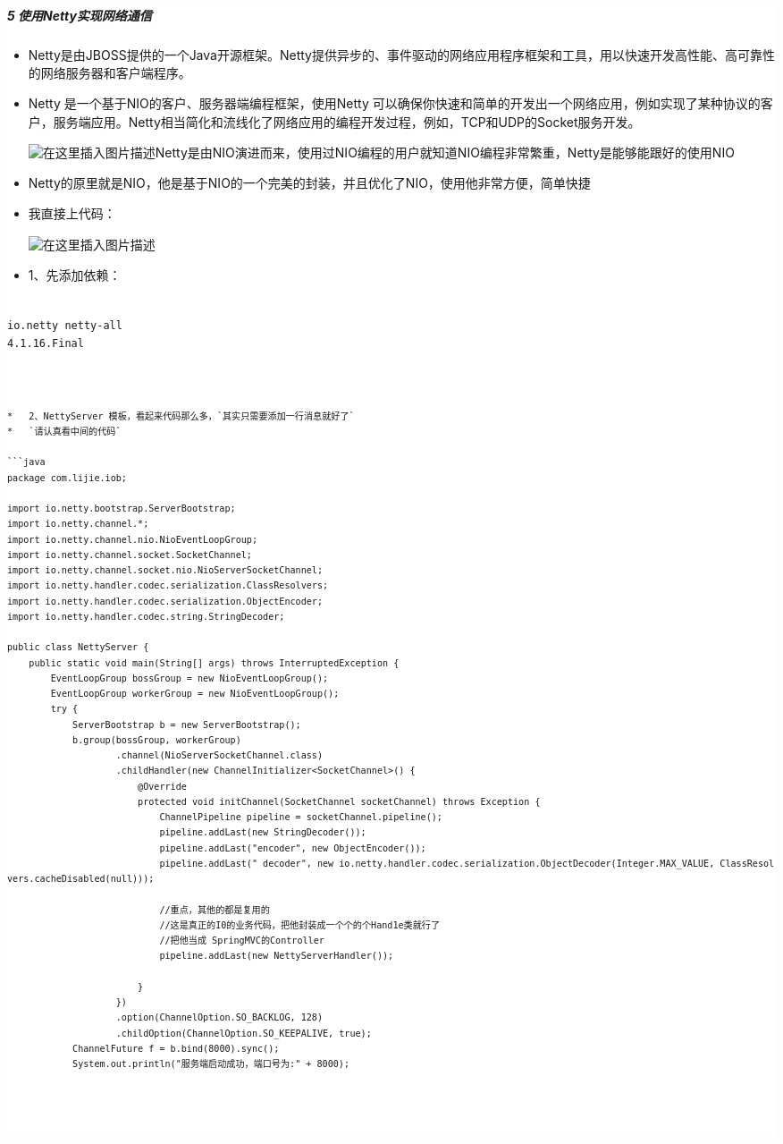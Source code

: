 ##### 5 使用Netty实现网络通信

*   Netty是由JBOSS提供的一个Java开源框架。Netty提供异步的、事件驱动的网络应用程序框架和工具，用以快速开发高性能、高可靠性的网络服务器和客户端程序。

*   Netty 是一个基于NIO的客户、服务器端编程框架，使用Netty 可以确保你快速和简单的开发出一个网络应用，例如实现了某种协议的客户，服务端应用。Netty相当简化和流线化了网络应用的编程开发过程，例如，TCP和UDP的Socket服务开发。

    ![在这里插入图片描述](https://p1-jj.byteimg.com/tos-cn-i-t2oaga2asx/gold-user-assets/2020/4/13/17172a2e0284e9ca~tplv-t2oaga2asx-zoom-in-crop-mark:1304:0:0:0.awebp)Netty是由NIO演进而来，使用过NIO编程的用户就知道NIO编程非常繁重，Netty是能够能跟好的使用NIO
*   Netty的原里就是NIO，他是基于NIO的一个完美的封装，并且优化了NIO，使用他非常方便，简单快捷

*   我直接上代码：

    ![在这里插入图片描述](https://p1-jj.byteimg.com/tos-cn-i-t2oaga2asx/gold-user-assets/2020/4/13/17172a2e0e2ef4ca~tplv-t2oaga2asx-zoom-in-crop-mark:1304:0:0:0.awebp)
*   1、先添加依赖：

 <code class="copyable" lang="xml"><dependency>
            <groupId>io.netty</groupId>
            <artifactId>netty-all</artifactId>
            <version>4.1.16.Final</version>
        </dependency>
```

*   2、NettyServer 模板，看起来代码那么多，`其实只需要添加一行消息就好了`
*   `请认真看中间的代码`

```java
package com.lijie.iob;

import io.netty.bootstrap.ServerBootstrap;
import io.netty.channel.*;
import io.netty.channel.nio.NioEventLoopGroup;
import io.netty.channel.socket.SocketChannel;
import io.netty.channel.socket.nio.NioServerSocketChannel;
import io.netty.handler.codec.serialization.ClassResolvers;
import io.netty.handler.codec.serialization.ObjectEncoder;
import io.netty.handler.codec.string.StringDecoder;

public class NettyServer {
    public static void main(String[] args) throws InterruptedException {
        EventLoopGroup bossGroup = new NioEventLoopGroup();
        EventLoopGroup workerGroup = new NioEventLoopGroup();
        try {
            ServerBootstrap b = new ServerBootstrap();
            b.group(bossGroup, workerGroup)
                    .channel(NioServerSocketChannel.class)
                    .childHandler(new ChannelInitializer<SocketChannel>() {
                        @Override
                        protected void initChannel(SocketChannel socketChannel) throws Exception {
                            ChannelPipeline pipeline = socketChannel.pipeline();
                            pipeline.addLast(new StringDecoder());
                            pipeline.addLast("encoder", new ObjectEncoder());
                            pipeline.addLast(" decoder", new io.netty.handler.codec.serialization.ObjectDecoder(Integer.MAX_VALUE, ClassResolvers.cacheDisabled(null)));

                            //重点，其他的都是复用的
                            //这是真正的I0的业务代码，把他封装成一个个的个Hand1e类就行了
                            //把他当成 SpringMVC的Controller
                            pipeline.addLast(new NettyServerHandler());

                        }
                    })
                    .option(ChannelOption.SO_BACKLOG, 128)
                    .childOption(ChannelOption.SO_KEEPALIVE, true);
            ChannelFuture f = b.bind(8000).sync();
            System.out.println("服务端启动成功，端口号为:" + 8000);
```